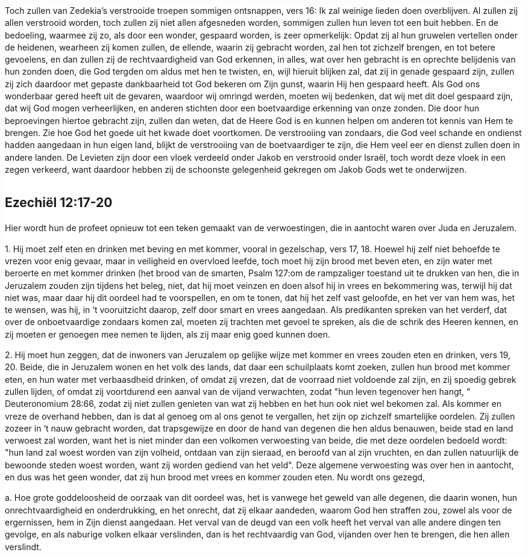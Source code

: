 Toch zullen van Zedekia’s verstrooide troepen sommigen ontsnappen, vers 16: Ik zal weinige lieden doen overblijven. Al zullen zij allen verstrooid worden, toch zullen zij niet allen afgesneden worden, sommigen zullen hun leven tot een buit hebben. En de bedoeling, waarmee zij zo, als door een wonder, gespaard worden, is zeer opmerkelijk: Opdat zij al hun gruwelen vertellen onder de heidenen, wearheen zij komen zullen, de ellende, waarin zij gebracht worden, zal hen tot zichzelf brengen, en tot betere gevoelens, en dan zullen zij de rechtvaardigheid van God erkennen, in alles, wat over hen gebracht is en oprechte belijdenis van hun zonden doen, die God tergden om aldus met hen te twisten, en, wijl hieruit blijken zal, dat zij in genade gespaard zijn, zullen zij zich daardoor met gepaste dankbaarheid tot God bekeren om Zijn gunst, waarin Hij hen gespaard heeft. 
Als God ons wonderbaar gered heeft uit de gevaren, waardoor wij omringd werden, moeten wij bedenken, dat wij met dit doel gespaard zijn, dat wij God mogen verheerlijken, en anderen stichten door een boetvaardige erkenning van onze zonden. Die door hun beproevingen hiertoe gebracht zijn, zullen dan weten, dat de Heere God is en kunnen helpen om anderen tot kennis van Hem te brengen. Zie hoe God het goede uit het kwade doet voortkomen. De verstrooiing van zondaars, die God veel schande en ondienst hadden aangedaan in hun eigen land, blijkt de verstrooiing van de boetvaardiger te zijn, die Hem veel eer en dienst zullen doen in andere landen. De Levieten zijn door een vloek verdeeld onder Jakob en verstrooid onder Israël, toch wordt deze vloek in een zegen verkeerd, want daardoor hebben zij de schoonste gelegenheid gekregen om Jakob Gods wet te onderwijzen.

## Ezechiël 12:17-20 
Hier wordt hun de profeet opnieuw tot een teken gemaakt van de verwoestingen, die in aantocht waren over Juda en Jeruzalem.

1\. Hij moet zelf eten en drinken met beving en met kommer, vooral in gezelschap, vers 17, 18. Hoewel hij zelf niet behoefde te vrezen voor enig gevaar, maar in veiligheid en overvloed leefde, toch moet hij zijn brood met beven eten, en zijn water met beroerte en met kommer drinken (het brood van de smarten, Psalm 127:om de rampzaliger toestand uit te drukken van hen, die in Jeruzalem zouden zijn tijdens het beleg, niet, dat hij moet veinzen en doen alsof hij in vrees en bekommering was, terwijl hij dat niet was, maar daar hij dit oordeel had te voorspellen, en om te tonen, dat hij het zelf vast geloofde, en het ver van hem was, het te wensen, was hij, in ‘t vooruitzicht daarop, zelf door smart en vrees aangedaan. Als predikanten spreken van het verderf, dat over de onboetvaardige zondaars komen zal, moeten zij trachten met gevoel te spreken, als die de schrik des Heeren kennen, en zij moeten er genoegen mee nemen te lijden, als zij maar enig goed kunnen doen.

2\. Hij moet hun zeggen, dat de inwoners van Jeruzalem op gelijke wijze met kommer en vrees zouden eten en drinken, vers 19, 20. Beide, die in Jeruzalem wonen en het volk des lands, dat daar een schuilplaats komt zoeken, zullen hun brood met kommer eten, en hun water met verbaasdheid drinken, of omdat zij vrezen, dat de voorraad niet voldoende zal zijn, en zij spoedig gebrek zullen lijden, of omdat zij voortdurend een aanval van de vijand verwachten, zodat "hun leven tegenover hen hangt, " Deuteronomium 28:66, zodat zij niet zullen genieten van wat zij hebben en het hun ook niet wel bekomen zal. Als kommer en vreze de overhand hebben, dan is dat al genoeg om al ons genot te vergallen, het zijn op zichzelf smartelijke oordelen. Zij zullen zozeer in ‘t nauw gebracht worden, dat trapsgewijze en door de hand van degenen die hen aldus benauwen, beide stad en land verwoest zal worden, want het is niet minder dan een volkomen verwoesting van beide, die met deze oordelen bedoeld wordt: "hun land zal woest worden van zijn volheid, ontdaan van zijn sieraad, en beroofd van al zijn vruchten, en dan zullen natuurlijk de bewoonde steden woest worden, want zij worden gediend van het veld". Deze algemene verwoesting was over hen in aantocht, en dus was het geen wonder, dat zij hun brood met vrees en kommer zouden eten. Nu wordt ons gezegd, 

a. Hoe grote goddeloosheid de oorzaak van dit oordeel was, het is vanwege het geweld van alle degenen, die daarin wonen, hun onrechtvaardigheid en onderdrukking, en het onrecht, dat zij elkaar aandeden, waarom God hen straffen zou, zowel als voor de ergernissen, hem in Zijn dienst aangedaan. Het verval van de deugd van een volk heeft het verval van alle andere dingen ten gevolge, en als naburige volken elkaar verslinden, dan is het rechtvaardig van God, vijanden over hen te brengen, die hen allen verslindt.

